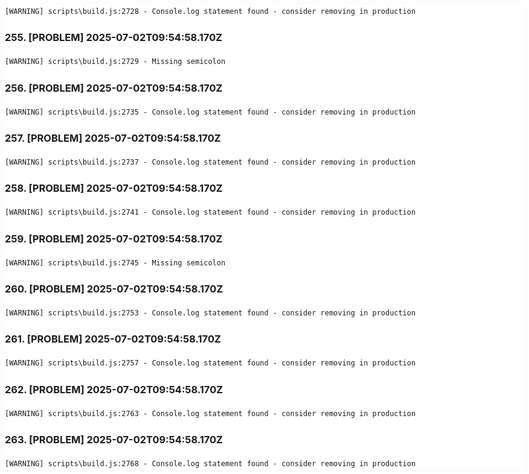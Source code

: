 ```
[WARNING] scripts\build.js:2728 - Console.log statement found - consider removing in production
```

### 255. [PROBLEM] 2025-07-02T09:54:58.170Z

```
[WARNING] scripts\build.js:2729 - Missing semicolon
```

### 256. [PROBLEM] 2025-07-02T09:54:58.170Z

```
[WARNING] scripts\build.js:2735 - Console.log statement found - consider removing in production
```

### 257. [PROBLEM] 2025-07-02T09:54:58.170Z

```
[WARNING] scripts\build.js:2737 - Console.log statement found - consider removing in production
```

### 258. [PROBLEM] 2025-07-02T09:54:58.170Z

```
[WARNING] scripts\build.js:2741 - Console.log statement found - consider removing in production
```

### 259. [PROBLEM] 2025-07-02T09:54:58.170Z

```
[WARNING] scripts\build.js:2745 - Missing semicolon
```

### 260. [PROBLEM] 2025-07-02T09:54:58.170Z

```
[WARNING] scripts\build.js:2753 - Console.log statement found - consider removing in production
```

### 261. [PROBLEM] 2025-07-02T09:54:58.170Z

```
[WARNING] scripts\build.js:2757 - Console.log statement found - consider removing in production
```

### 262. [PROBLEM] 2025-07-02T09:54:58.170Z

```
[WARNING] scripts\build.js:2763 - Console.log statement found - consider removing in production
```

### 263. [PROBLEM] 2025-07-02T09:54:58.170Z

```
[WARNING] scripts\build.js:2768 - Console.log statement found - consider removing in production
```
